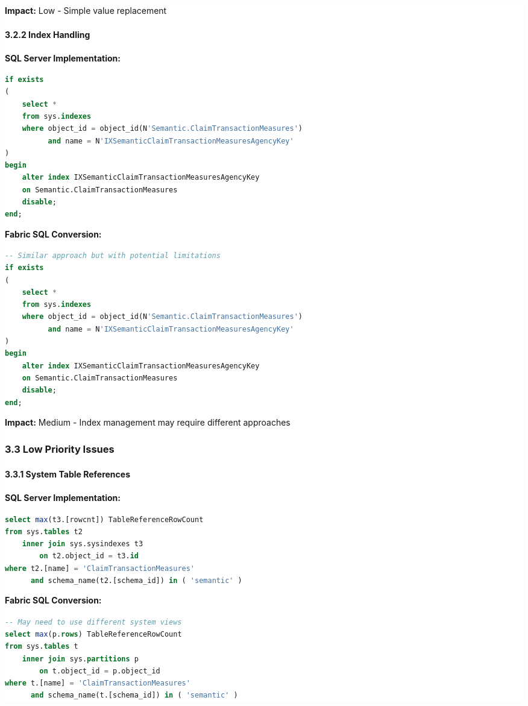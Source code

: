 **Impact:** Low - Simple value replacement

#### 3.2.2 Index Handling

**SQL Server Implementation:**
```sql
if exists
(
    select *
    from sys.indexes
    where object_id = object_id(N'Semantic.ClaimTransactionMeasures')
          and name = N'IXSemanticClaimTransactionMeasuresAgencyKey'
)
begin
    alter index IXSemanticClaimTransactionMeasuresAgencyKey
    on Semantic.ClaimTransactionMeasures
    disable;
end;
```

**Fabric SQL Conversion:**
```sql
-- Similar approach but with potential limitations
if exists
(
    select *
    from sys.indexes
    where object_id = object_id(N'Semantic.ClaimTransactionMeasures')
          and name = N'IXSemanticClaimTransactionMeasuresAgencyKey'
)
begin
    alter index IXSemanticClaimTransactionMeasuresAgencyKey
    on Semantic.ClaimTransactionMeasures
    disable;
end;
```

**Impact:** Medium - Index management may require different approaches

### 3.3 Low Priority Issues

#### 3.3.1 System Table References

**SQL Server Implementation:**
```sql
select max(t3.[rowcnt]) TableReferenceRowCount
from sys.tables t2
    inner join sys.sysindexes t3
        on t2.object_id = t3.id
where t2.[name] = 'ClaimTransactionMeasures'
      and schema_name(t2.[schema_id]) in ( 'semantic' )
```

**Fabric SQL Conversion:**
```sql
-- May need to use different system views
select max(p.rows) TableReferenceRowCount
from sys.tables t
    inner join sys.partitions p
        on t.object_id = p.object_id
where t.[name] = 'ClaimTransactionMeasures'
      and schema_name(t.[schema_id]) in ( 'semantic' )
```
